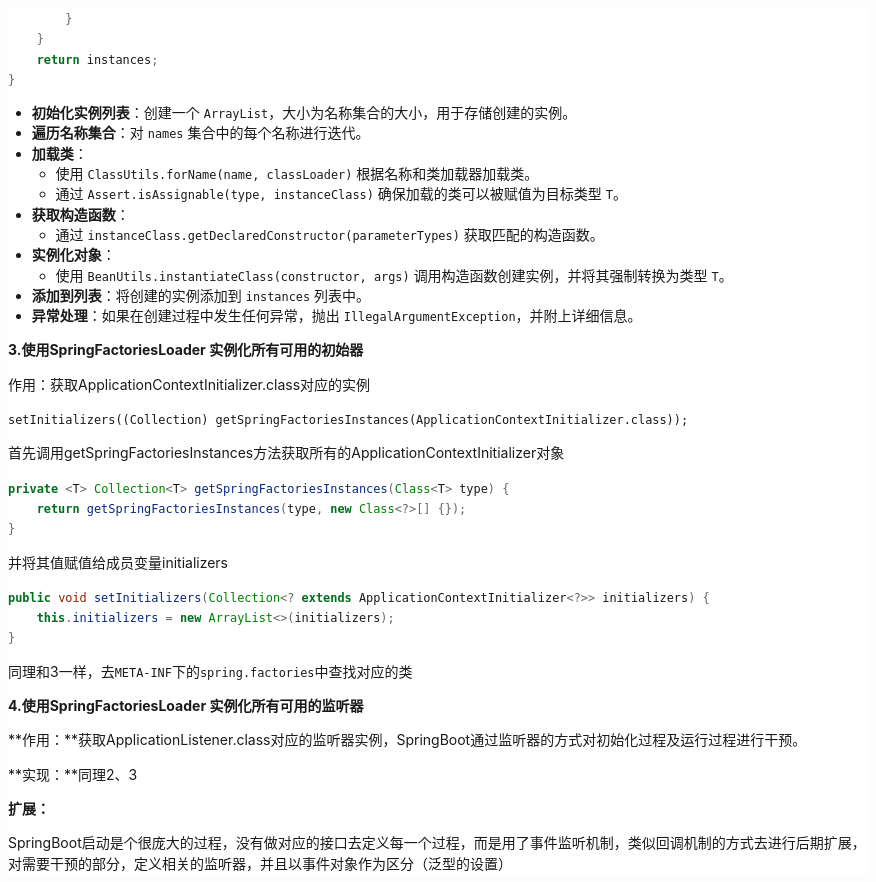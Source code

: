 ```java
        }
    }
    return instances;
}
```

- **初始化实例列表**：创建一个 `ArrayList`，大小为名称集合的大小，用于存储创建的实例。
- **遍历名称集合**：对 `names` 集合中的每个名称进行迭代。
- **加载类**：
  - 使用 `ClassUtils.forName(name, classLoader)` 根据名称和类加载器加载类。
  - 通过 `Assert.isAssignable(type, instanceClass)` 确保加载的类可以被赋值为目标类型 `T`。
- **获取构造函数**：
  - 通过 `instanceClass.getDeclaredConstructor(parameterTypes)` 获取匹配的构造函数。
- **实例化对象**：
  - 使用 `BeanUtils.instantiateClass(constructor, args)` 调用构造函数创建实例，并将其强制转换为类型 `T`。
- **添加到列表**：将创建的实例添加到 `instances` 列表中。
- **异常处理**：如果在创建过程中发生任何异常，抛出 `IllegalArgumentException`，并附上详细信息。





**3.使用SpringFactoriesLoader 实例化所有可用的初始器**

作用：获取ApplicationContextInitializer.class对应的实例

```
setInitializers((Collection) getSpringFactoriesInstances(ApplicationContextInitializer.class));
```

首先调用getSpringFactoriesInstances方法获取所有的ApplicationContextInitializer对象

```java
private <T> Collection<T> getSpringFactoriesInstances(Class<T> type) {
    return getSpringFactoriesInstances(type, new Class<?>[] {});
}
```

并将其值赋值给成员变量initializers

```java
public void setInitializers(Collection<? extends ApplicationContextInitializer<?>> initializers) {
    this.initializers = new ArrayList<>(initializers);
}
```

同理和3一样，去`META-INF`下的`spring.factories`中查找对应的类





**4.使用SpringFactoriesLoader 实例化所有可用的监听器**

**作用：**获取ApplicationListener.class对应的监听器实例，SpringBoot通过监听器的方式对初始化过程及运行过程进行干预。

**实现：**同理2、3

**扩展：**

SpringBoot启动是个很庞大的过程，没有做对应的接口去定义每一个过程，而是用了事件监听机制，类似回调机制的方式去进行后期扩展，对需要干预的部分，定义相关的监听器，并且以事件对象作为区分（泛型的设置）
